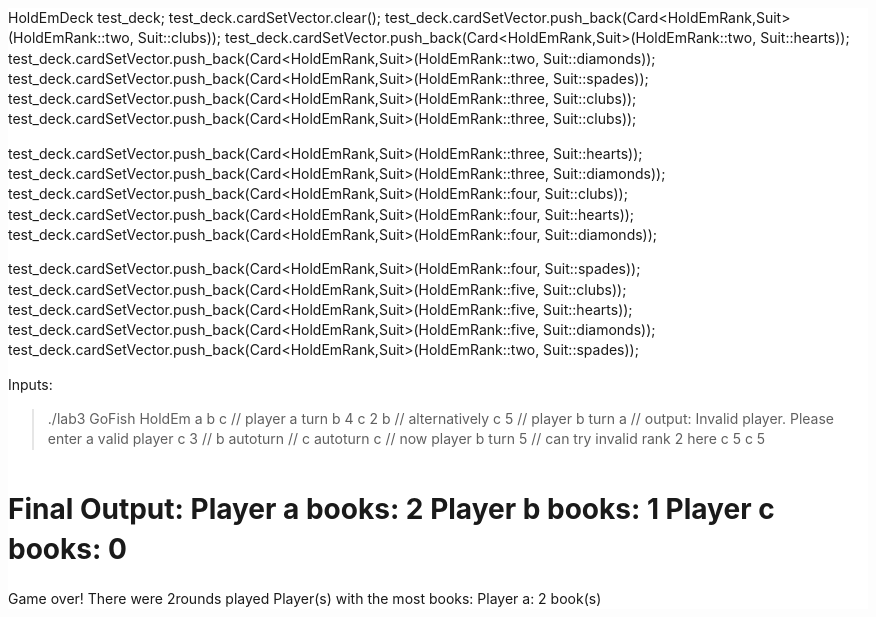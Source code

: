 HoldEmDeck test_deck;
test_deck.cardSetVector.clear();
test_deck.cardSetVector.push_back(Card<HoldEmRank,Suit>(HoldEmRank::two, Suit::clubs));
test_deck.cardSetVector.push_back(Card<HoldEmRank,Suit>(HoldEmRank::two, Suit::hearts));
test_deck.cardSetVector.push_back(Card<HoldEmRank,Suit>(HoldEmRank::two, Suit::diamonds));
test_deck.cardSetVector.push_back(Card<HoldEmRank,Suit>(HoldEmRank::three, Suit::spades));
test_deck.cardSetVector.push_back(Card<HoldEmRank,Suit>(HoldEmRank::three, Suit::clubs));
test_deck.cardSetVector.push_back(Card<HoldEmRank,Suit>(HoldEmRank::three, Suit::clubs));

test_deck.cardSetVector.push_back(Card<HoldEmRank,Suit>(HoldEmRank::three, Suit::hearts));
test_deck.cardSetVector.push_back(Card<HoldEmRank,Suit>(HoldEmRank::three, Suit::diamonds));
test_deck.cardSetVector.push_back(Card<HoldEmRank,Suit>(HoldEmRank::four, Suit::clubs));
test_deck.cardSetVector.push_back(Card<HoldEmRank,Suit>(HoldEmRank::four, Suit::hearts));
test_deck.cardSetVector.push_back(Card<HoldEmRank,Suit>(HoldEmRank::four, Suit::diamonds));

test_deck.cardSetVector.push_back(Card<HoldEmRank,Suit>(HoldEmRank::four, Suit::spades));
test_deck.cardSetVector.push_back(Card<HoldEmRank,Suit>(HoldEmRank::five, Suit::clubs));
test_deck.cardSetVector.push_back(Card<HoldEmRank,Suit>(HoldEmRank::five, Suit::hearts));
test_deck.cardSetVector.push_back(Card<HoldEmRank,Suit>(HoldEmRank::five, Suit::diamonds));
test_deck.cardSetVector.push_back(Card<HoldEmRank,Suit>(HoldEmRank::two, Suit::spades));

Inputs:
> ./lab3 GoFish HoldEm a b c
// player a turn
> b
> 4
> c
> 2
> b     // alternatively c
> 5
// player b turn
> a     // output: Invalid player. Please enter a valid player
> c
> 3
// b autoturn
// c autoturn
> c     // now player b turn
> 5
// can try invalid rank 2 here
> c
> 5
> c
> 5

Final Output:
Player a books: 2
Player b books: 1
Player c books: 0
===================================
Game over!
There were 2rounds played
Player(s) with the most books: 
Player a: 2 book(s)
